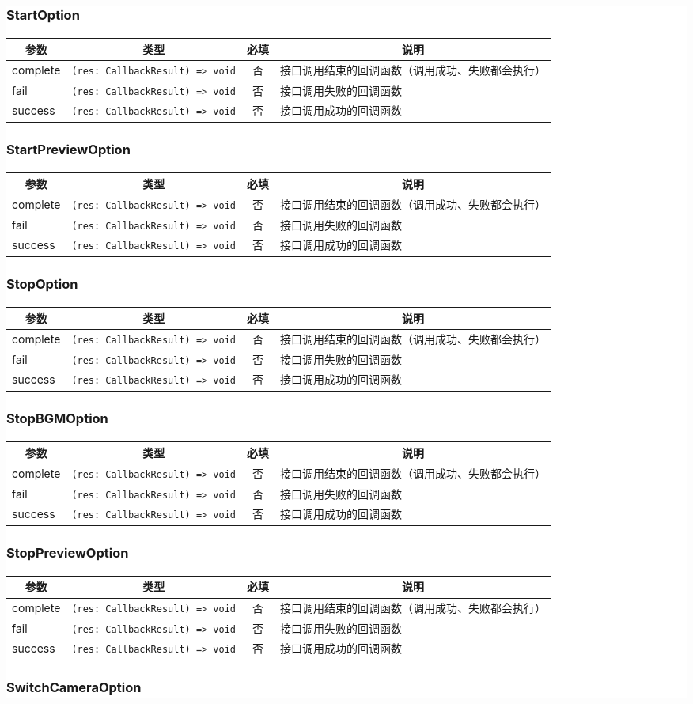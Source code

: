 ### StartOption

| 参数 | 类型 | 必填 | 说明 |
| --- | --- | :---: | --- |
| complete | `(res: CallbackResult) => void` | 否 | 接口调用结束的回调函数（调用成功、失败都会执行） |
| fail | `(res: CallbackResult) => void` | 否 | 接口调用失败的回调函数 |
| success | `(res: CallbackResult) => void` | 否 | 接口调用成功的回调函数 |

### StartPreviewOption

| 参数 | 类型 | 必填 | 说明 |
| --- | --- | :---: | --- |
| complete | `(res: CallbackResult) => void` | 否 | 接口调用结束的回调函数（调用成功、失败都会执行） |
| fail | `(res: CallbackResult) => void` | 否 | 接口调用失败的回调函数 |
| success | `(res: CallbackResult) => void` | 否 | 接口调用成功的回调函数 |

### StopOption

| 参数 | 类型 | 必填 | 说明 |
| --- | --- | :---: | --- |
| complete | `(res: CallbackResult) => void` | 否 | 接口调用结束的回调函数（调用成功、失败都会执行） |
| fail | `(res: CallbackResult) => void` | 否 | 接口调用失败的回调函数 |
| success | `(res: CallbackResult) => void` | 否 | 接口调用成功的回调函数 |

### StopBGMOption

| 参数 | 类型 | 必填 | 说明 |
| --- | --- | :---: | --- |
| complete | `(res: CallbackResult) => void` | 否 | 接口调用结束的回调函数（调用成功、失败都会执行） |
| fail | `(res: CallbackResult) => void` | 否 | 接口调用失败的回调函数 |
| success | `(res: CallbackResult) => void` | 否 | 接口调用成功的回调函数 |

### StopPreviewOption

| 参数 | 类型 | 必填 | 说明 |
| --- | --- | :---: | --- |
| complete | `(res: CallbackResult) => void` | 否 | 接口调用结束的回调函数（调用成功、失败都会执行） |
| fail | `(res: CallbackResult) => void` | 否 | 接口调用失败的回调函数 |
| success | `(res: CallbackResult) => void` | 否 | 接口调用成功的回调函数 |

### SwitchCameraOption
